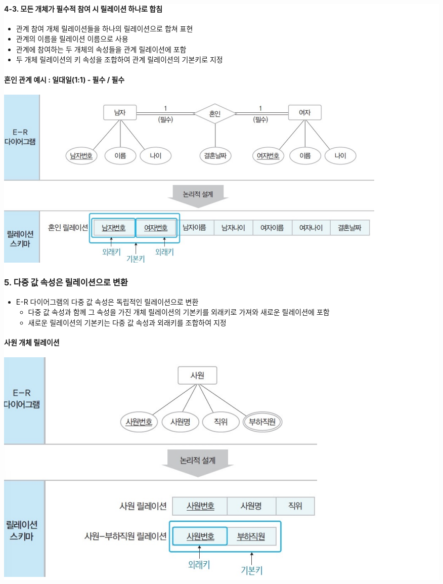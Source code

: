 #### 4-3. 모든 개체가 필수적 참여 시 릴레이션 하나로 합침

- 관계 참여 개체 릴레이션들을 하나의 릴레이션으로 합쳐 표현
- 관계의 이름을 릴레이션 이름으로 사용
- 관계에 참여하는 두 개체의 속성들을 관계 릴레이션에 포함
- 두 개체 릴레이션의 키 속성을 조합하여 관계 릴레이션의 기본키로 지정

#### 혼인 관계 예시 : 일대일(1:1) - 필수 / 필수

<img src="https://github.com/BangYunseo/TIL/blob/main/ComputerScience/DataBase/Image/ch08/ch08-26-RRex8.PNG"  height="auto" />

### 5. 다중 값 속성은 릴레이션으로 변환

- E-R 다이어그램의 다중 값 속성은 독립적인 릴레이션으로 변환
  - 다중 값 속성과 함께 그 속성을 가진 개체 릴레이션의 기본키를 외래키로 가져와 새로운 릴레이션에 포함
  - 새로운 릴레이션의 기본키는 다중 값 속성과 외래키를 조합하여 지정

#### 사원 개체 릴레이션

<img src="https://github.com/BangYunseo/TIL/blob/main/ComputerScience/DataBase/Image/ch08/ch08-27-ERex9.PNG"  height="auto" />

